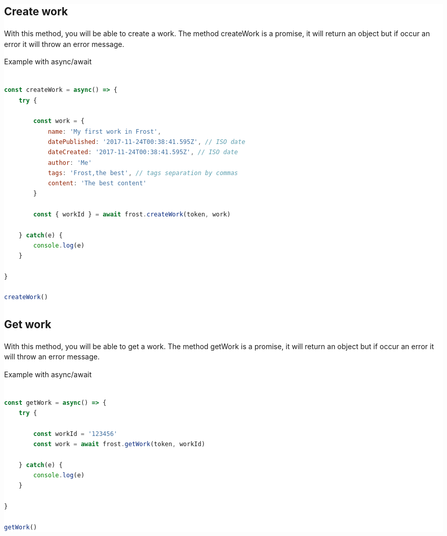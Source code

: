 ## Create work

With this method, you will be able to create a work. The method createWork is a promise, it will return an object but if occur an error it will throw an error message.


Example with async/await

```javascript

const createWork = async() => {
    try {

        const work = {
            name: 'My first work in Frost',
            datePublished: '2017-11-24T00:38:41.595Z', // ISO date
            dateCreated: '2017-11-24T00:38:41.595Z', // ISO date
            author: 'Me'
            tags: 'Frost,the best', // tags separation by commas
            content: 'The best content'
        }

        const { workId } = await frost.createWork(token, work)

    } catch(e) {
        console.log(e)
    }

}

createWork()

```

## Get work

With this method, you will be able to get a work. The method getWork is a promise, it will return an object but if occur an error it will throw an error message.

Example with async/await

```javascript

const getWork = async() => {
    try {

        const workId = '123456'
        const work = await frost.getWork(token, workId)

    } catch(e) {
        console.log(e)
    }

}

getWork()

```

